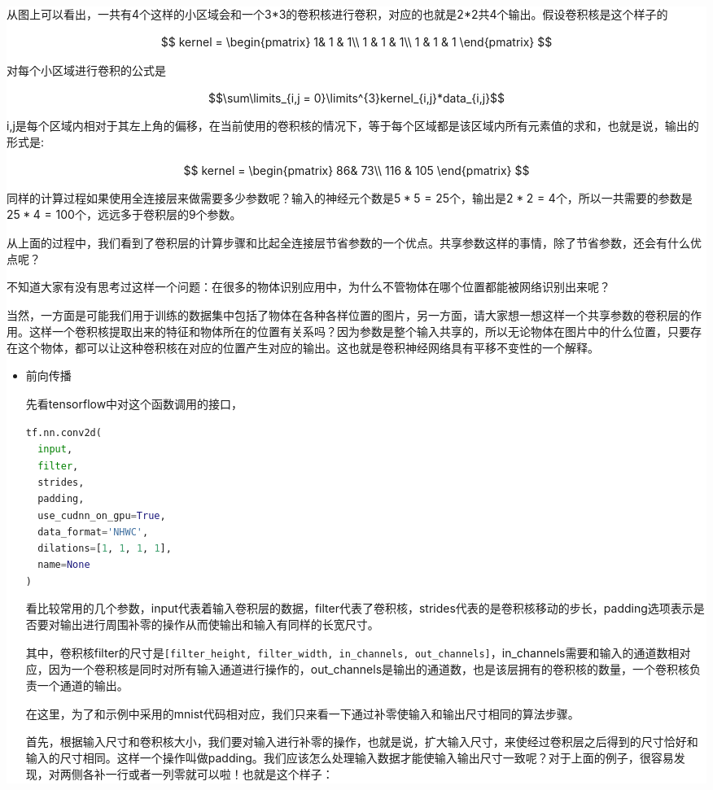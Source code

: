   从图上可以看出，一共有4个这样的小区域会和一个3\*3的卷积核进行卷积，对应的也就是2\*2共4个输出。假设卷积核是这个样子的

   $$ kernel = 
  \begin{pmatrix}
   1& 1 & 1\\
   1 & 1 & 1\\
   1 & 1 & 1
  \end{pmatrix}
  $$

  对每个小区域进行卷积的公式是
  
  $$\sum\limits_{i,j = 0}\limits^{3}kernel_{i,j}*data_{i,j}$$
  
  i,j是每个区域内相对于其左上角的偏移，在当前使用的卷积核的情况下，等于每个区域都是该区域内所有元素值的求和，也就是说，输出的形式是:

  $$ kernel = 
  \begin{pmatrix}
   86& 73\\
   116 & 105
  \end{pmatrix}
  $$

  同样的计算过程如果使用全连接层来做需要多少参数呢？输入的神经元个数是$5*5=25$个，输出是$2*2=4$个，所以一共需要的参数是$25*4=100$个，远远多于卷积层的9个参数。

  从上面的过程中，我们看到了卷积层的计算步骤和比起全连接层节省参数的一个优点。共享参数这样的事情，除了节省参数，还会有什么优点呢？
  
  不知道大家有没有思考过这样一个问题：在很多的物体识别应用中，为什么不管物体在哪个位置都能被网络识别出来呢？

  当然，一方面是可能我们用于训练的数据集中包括了物体在各种各样位置的图片，另一方面，请大家想一想这样一个共享参数的卷积层的作用。这样一个卷积核提取出来的特征和物体所在的位置有关系吗？因为参数是整个输入共享的，所以无论物体在图片中的什么位置，只要存在这个物体，都可以让这种卷积核在对应的位置产生对应的输出。这也就是卷积神经网络具有平移不变性的一个解释。

+ 前向传播

  先看tensorflow中对这个函数调用的接口，

  ```python
  tf.nn.conv2d(
    input,
    filter,
    strides,
    padding,
    use_cudnn_on_gpu=True,
    data_format='NHWC',
    dilations=[1, 1, 1, 1],
    name=None
  )
  ```

  看比较常用的几个参数，input代表着输入卷积层的数据，filter代表了卷积核，strides代表的是卷积核移动的步长，padding选项表示是否要对输出进行周围补零的操作从而使输出和输入有同样的长宽尺寸。

  其中，卷积核filter的尺寸是`[filter_height, filter_width, in_channels, out_channels]`，in_channels需要和输入的通道数相对应，因为一个卷积核是同时对所有输入通道进行操作的，out_channels是输出的通道数，也是该层拥有的卷积核的数量，一个卷积核负责一个通道的输出。

  在这里，为了和示例中采用的mnist代码相对应，我们只来看一下通过补零使输入和输出尺寸相同的算法步骤。

  首先，根据输入尺寸和卷积核大小，我们要对输入进行补零的操作，也就是说，扩大输入尺寸，来使经过卷积层之后得到的尺寸恰好和输入的尺寸相同。这样一个操作叫做padding。我们应该怎么处理输入数据才能使输入输出尺寸一致呢？对于上面的例子，很容易发现，对两侧各补一行或者一列零就可以啦！也就是这个样子：
